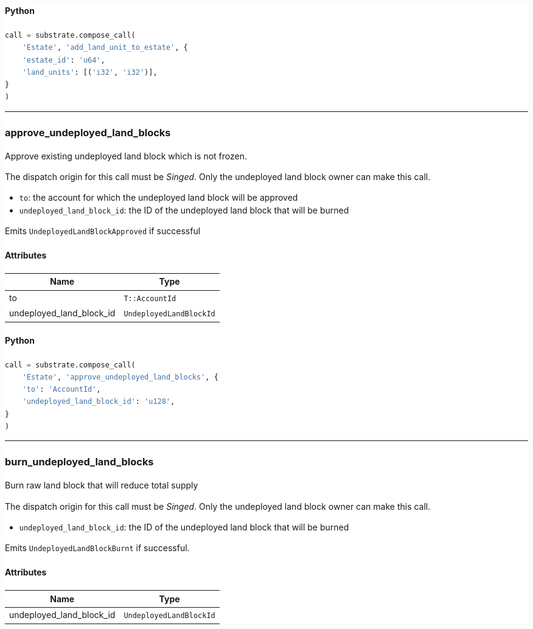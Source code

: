 #### Python
```python
call = substrate.compose_call(
    'Estate', 'add_land_unit_to_estate', {
    'estate_id': 'u64',
    'land_units': [('i32', 'i32')],
}
)
```

---------
### approve_undeployed_land_blocks
Approve existing undeployed land block which is not frozen.

The dispatch origin for this call must be _Singed_.
Only the undeployed land block owner can make this call.
- `to`: the account for which the undeployed land block will be approved
- `undeployed_land_block_id`: the ID of the undeployed land block that will be burned

Emits `UndeployedLandBlockApproved` if successful
#### Attributes
| Name | Type |
| -------- | -------- | 
| to | `T::AccountId` | 
| undeployed_land_block_id | `UndeployedLandBlockId` | 

#### Python
```python
call = substrate.compose_call(
    'Estate', 'approve_undeployed_land_blocks', {
    'to': 'AccountId',
    'undeployed_land_block_id': 'u128',
}
)
```

---------
### burn_undeployed_land_blocks
Burn raw land block that will reduce total supply

The dispatch origin for this call must be _Singed_.
Only the undeployed land block owner can make this call.
- `undeployed_land_block_id`: the ID of the undeployed land block that will be burned

Emits `UndeployedLandBlockBurnt` if successful.
#### Attributes
| Name | Type |
| -------- | -------- | 
| undeployed_land_block_id | `UndeployedLandBlockId` | 
